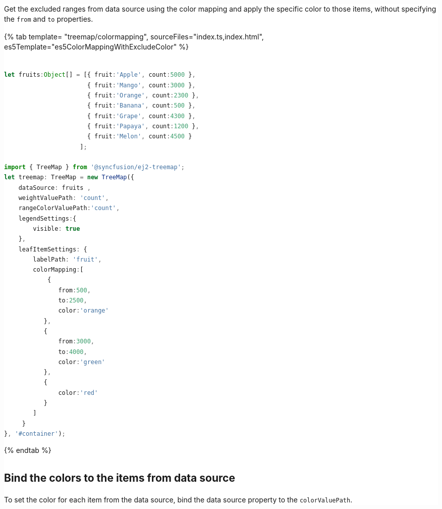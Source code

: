 Get the excluded ranges from data source using the color mapping and apply the specific color to those items, without specifying the `from` and `to` properties.

{% tab template= "treemap/colormapping", sourceFiles="index.ts,index.html", es5Template="es5ColorMappingWithExcludeColor" %}

```typescript

let fruits:Object[] = [{ fruit:'Apple', count:5000 },
                       { fruit:'Mango', count:3000 },
                       { fruit:'Orange', count:2300 },
                       { fruit:'Banana', count:500 },
                       { fruit:'Grape', count:4300 },
                       { fruit:'Papaya', count:1200 },
                       { fruit:'Melon', count:4500 }
                     ];

import { TreeMap } from '@syncfusion/ej2-treemap';
let treemap: TreeMap = new TreeMap({
    dataSource: fruits ,
    weightValuePath: 'count',
    rangeColorValuePath:'count',
    legendSettings:{
        visible: true
    },
    leafItemSettings: {
        labelPath: 'fruit',
        colorMapping:[
            {
               from:500,
               to:2500,
               color:'orange'
           },
           {
               from:3000,
               to:4000,
               color:'green'
           },
           {
               color:'red'
           }
        ]
     }
}, '#container');

```

{% endtab %}

## Bind the colors to the items from data source

To set the color for each item from the data source, bind the data source property to the `colorValuePath`.
